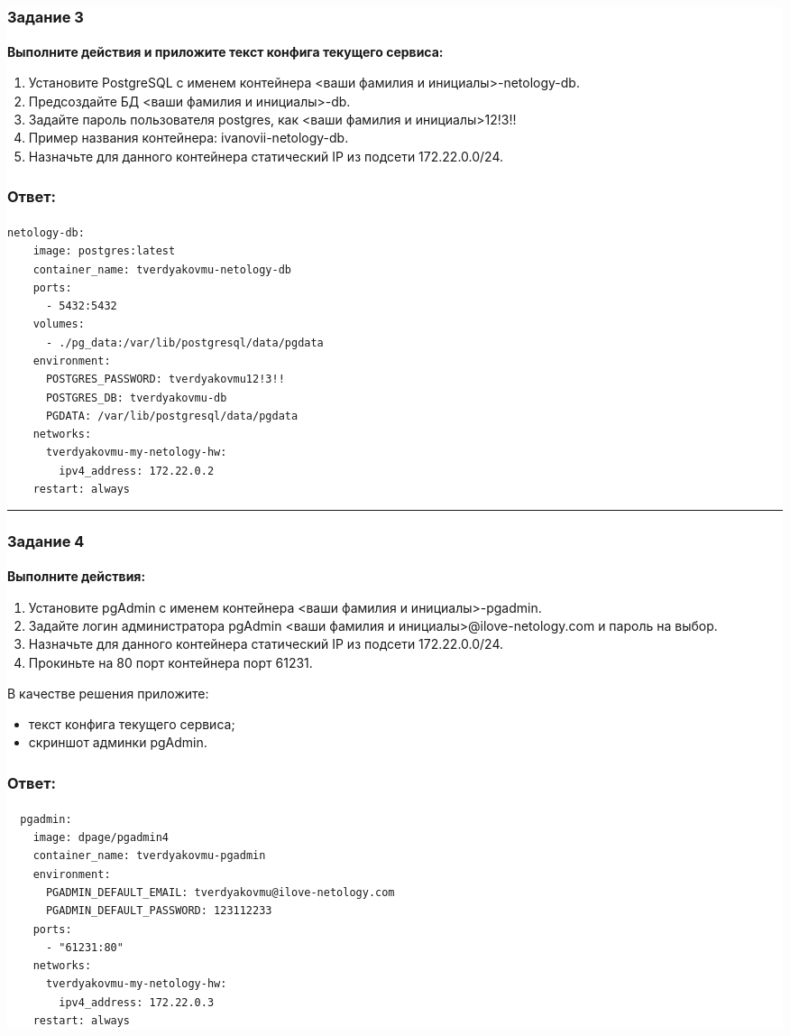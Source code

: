 ### Задание 3 

**Выполните действия и приложите текст конфига текущего сервиса:** 

1. Установите PostgreSQL с именем контейнера <ваши фамилия и инициалы>-netology-db. 
2. Предсоздайте БД <ваши фамилия и инициалы>-db.
3. Задайте пароль пользователя postgres, как <ваши фамилия и инициалы>12!3!!
4. Пример названия контейнера: ivanovii-netology-db.
5. Назначьте для данного контейнера статический IP из подсети 172.22.0.0/24.

### Ответ:
```
netology-db:
    image: postgres:latest
    container_name: tverdyakovmu-netology-db
    ports:
      - 5432:5432
    volumes:
      - ./pg_data:/var/lib/postgresql/data/pgdata
    environment:
      POSTGRES_PASSWORD: tverdyakovmu12!3!!
      POSTGRES_DB: tverdyakovmu-db
      PGDATA: /var/lib/postgresql/data/pgdata
    networks:
      tverdyakovmu-my-netology-hw:
        ipv4_address: 172.22.0.2
    restart: always
```

---

### Задание 4 

**Выполните действия:**

1. Установите pgAdmin с именем контейнера <ваши фамилия и инициалы>-pgadmin. 
2. Задайте логин администратора pgAdmin <ваши фамилия и инициалы>@ilove-netology.com и пароль на выбор.
3. Назначьте для данного контейнера статический IP из подсети 172.22.0.0/24.
4. Прокиньте на 80 порт контейнера порт 61231.

В качестве решения приложите:

* текст конфига текущего сервиса;
* скриншот админки pgAdmin.

### Ответ:
```
  pgadmin:
    image: dpage/pgadmin4
    container_name: tverdyakovmu-pgadmin
    environment:
      PGADMIN_DEFAULT_EMAIL: tverdyakovmu@ilove-netology.com
      PGADMIN_DEFAULT_PASSWORD: 123112233
    ports:
      - "61231:80"
    networks:
      tverdyakovmu-my-netology-hw:
        ipv4_address: 172.22.0.3
    restart: always
```
